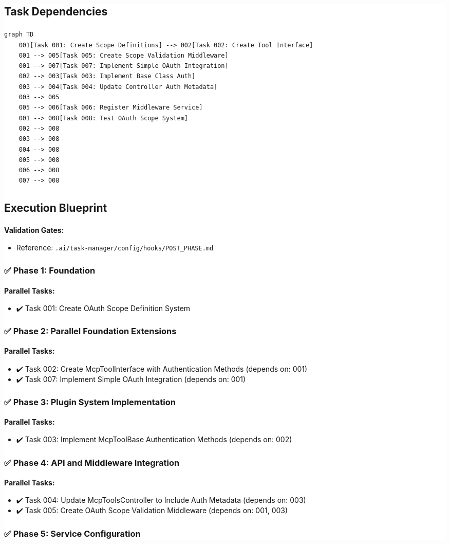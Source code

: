 ## Task Dependencies

```mermaid
graph TD
    001[Task 001: Create Scope Definitions] --> 002[Task 002: Create Tool Interface]
    001 --> 005[Task 005: Create Scope Validation Middleware]
    001 --> 007[Task 007: Implement Simple OAuth Integration]
    002 --> 003[Task 003: Implement Base Class Auth]
    003 --> 004[Task 004: Update Controller Auth Metadata]
    003 --> 005
    005 --> 006[Task 006: Register Middleware Service]
    001 --> 008[Task 008: Test OAuth Scope System]
    002 --> 008
    003 --> 008
    004 --> 008
    005 --> 008
    006 --> 008
    007 --> 008
```

## Execution Blueprint

**Validation Gates:**

- Reference: `.ai/task-manager/config/hooks/POST_PHASE.md`

### ✅ Phase 1: Foundation

**Parallel Tasks:**

- ✔️ Task 001: Create OAuth Scope Definition System

### ✅ Phase 2: Parallel Foundation Extensions

**Parallel Tasks:**

- ✔️ Task 002: Create McpToolInterface with Authentication Methods (depends on: 001)
- ✔️ Task 007: Implement Simple OAuth Integration (depends on: 001)

### ✅ Phase 3: Plugin System Implementation

**Parallel Tasks:**

- ✔️ Task 003: Implement McpToolBase Authentication Methods (depends on: 002)

### ✅ Phase 4: API and Middleware Integration

**Parallel Tasks:**

- ✔️ Task 004: Update McpToolsController to Include Auth Metadata (depends on: 003)
- ✔️ Task 005: Create OAuth Scope Validation Middleware (depends on: 001, 003)

### ✅ Phase 5: Service Configuration
